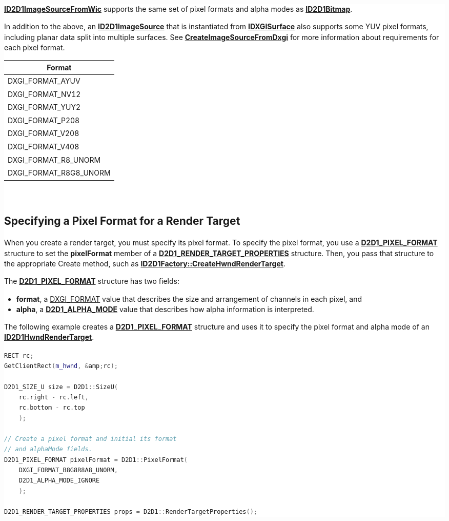 [**ID2D1ImageSourceFromWic**](/windows/desktop/api/d2d1_3/) supports the same set of pixel formats and alpha modes as [**ID2D1Bitmap**](/windows/desktop/api/d2d1/).

In addition to the above, an [**ID2D1ImageSource**](/windows/desktop/api/D2d1_3/) that is instantiated from [**IDXGISurface**](https://msdn.microsoft.com/library/windows/desktop/bb174565) also supports some YUV pixel formats, including planar data split into multiple surfaces. See [**CreateImageSourceFromDxgi**](/windows/desktop/api/D2d1_3/) for more information about requirements for each pixel format.



| Format                    |
|---------------------------|
| DXGI\_FORMAT\_AYUV        |
| DXGI\_FORMAT\_NV12        |
| DXGI\_FORMAT\_YUY2        |
| DXGI\_FORMAT\_P208        |
| DXGI\_FORMAT\_V208        |
| DXGI\_FORMAT\_V408        |
| DXGI\_FORMAT\_R8\_UNORM   |
| DXGI\_FORMAT\_R8G8\_UNORM |



 

## Specifying a Pixel Format for a Render Target

When you create a render target, you must specify its pixel format. To specify the pixel format, you use a [**D2D1\_PIXEL\_FORMAT**](/windows/desktop/api/dcommon/ns-dcommon-d2d1_pixel_format) structure to set the **pixelFormat** member of a [**D2D1\_RENDER\_TARGET\_PROPERTIES**](/windows/desktop/api/d2d1/ns-d2d1-d2d1_render_target_properties) structure. Then, you pass that structure to the appropriate Create method, such as [**ID2D1Factory::CreateHwndRenderTarget**](/windows/desktop/api/d2d1/).

The [**D2D1\_PIXEL\_FORMAT**](/windows/desktop/api/dcommon/ns-dcommon-d2d1_pixel_format) structure has two fields:

-   **format**, a [DXGI\_FORMAT](http://msdn.microsoft.com/library/bb173059(VS.85).aspx) value that describes the size and arrangement of channels in each pixel, and
-   **alpha**, a [**D2D1\_ALPHA\_MODE**](/windows/desktop/api/dcommon/ne-dcommon-d2d1_alpha_mode) value that describes how alpha information is interpreted.

The following example creates a [**D2D1\_PIXEL\_FORMAT**](/windows/desktop/api/dcommon/ns-dcommon-d2d1_pixel_format) structure and uses it to specify the pixel format and alpha mode of an [**ID2D1HwndRenderTarget**](/windows/desktop/api/d2d1/).


```C++
RECT rc;
GetClientRect(m_hwnd, &amp;rc);

D2D1_SIZE_U size = D2D1::SizeU(
    rc.right - rc.left,
    rc.bottom - rc.top
    );

// Create a pixel format and initial its format
// and alphaMode fields.
D2D1_PIXEL_FORMAT pixelFormat = D2D1::PixelFormat(
    DXGI_FORMAT_B8G8R8A8_UNORM,
    D2D1_ALPHA_MODE_IGNORE
    );

D2D1_RENDER_TARGET_PROPERTIES props = D2D1::RenderTargetProperties();
```